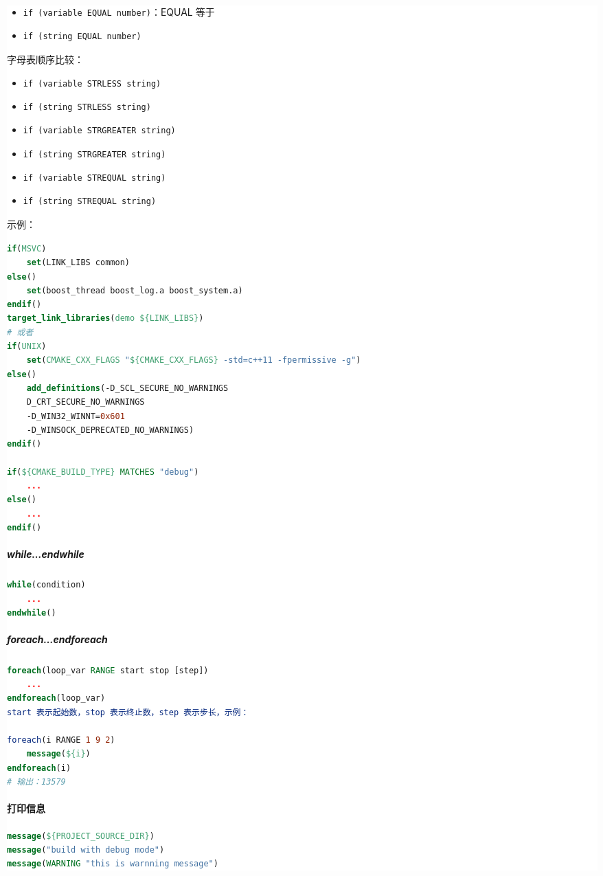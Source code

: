* `if (variable EQUAL number)`：EQUAL 等于

* `if (string EQUAL number)`

  

字母表顺序比较：

* `if (variable STRLESS string)`

* `if (string STRLESS string)`

* `if (variable STRGREATER string)`

* `if (string STRGREATER string)`

* `if (variable STREQUAL string)`

* `if (string STREQUAL string)`


示例：

```cmake
if(MSVC)
    set(LINK_LIBS common)
else()
    set(boost_thread boost_log.a boost_system.a)
endif()
target_link_libraries(demo ${LINK_LIBS})
# 或者
if(UNIX)
    set(CMAKE_CXX_FLAGS "${CMAKE_CXX_FLAGS} -std=c++11 -fpermissive -g")
else()
    add_definitions(-D_SCL_SECURE_NO_WARNINGS
    D_CRT_SECURE_NO_WARNINGS
    -D_WIN32_WINNT=0x601
    -D_WINSOCK_DEPRECATED_NO_WARNINGS)
endif()
 
if(${CMAKE_BUILD_TYPE} MATCHES "debug")
    ...
else()
    ...
endif()
```

##### while…endwhile
```cmake
while(condition)
    ...
endwhile()
```
##### foreach…endforeach
```cmake
foreach(loop_var RANGE start stop [step])
    ...
endforeach(loop_var)
start 表示起始数，stop 表示终止数，step 表示步长，示例：

foreach(i RANGE 1 9 2)
    message(${i})
endforeach(i)
# 输出：13579
```
#### 打印信息
```cmake
message(${PROJECT_SOURCE_DIR})
message("build with debug mode")
message(WARNING "this is warnning message")
```